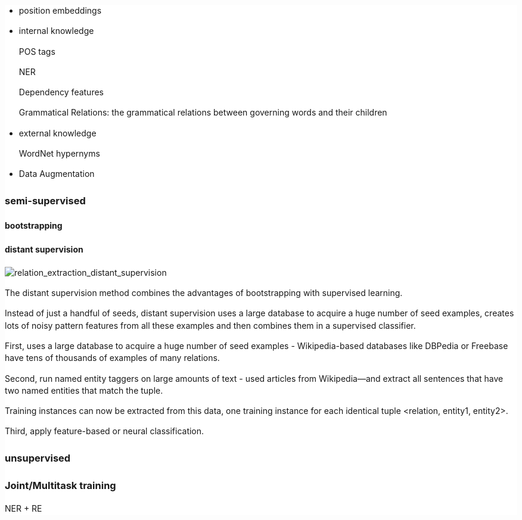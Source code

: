 + position embeddings

+ internal knowledge

  POS tags

  NER

  Dependency features

  Grammatical Relations: the grammatical relations between governing words and their children

+ external knowledge

  WordNet hypernyms

+ Data Augmentation



### semi-supervised 

#### bootstrapping 



#### distant supervision

![relation_extraction_distant_supervision](https://github.com/bifeng/daily_book_notes/raw/master/resource/relation_extraction_distant_supervision.png)



The distant supervision method combines the advantages of bootstrapping with supervised learning.

Instead of just a handful of seeds, distant supervision uses a large database to acquire a huge number of seed examples, creates lots of noisy pattern features from all these examples and then combines them in a supervised
classifier.

First, uses a large database to acquire a huge number of seed examples - Wikipedia-based databases like DBPedia or Freebase have tens of thousands of examples of many relations.

Second, run named entity taggers on large amounts of text - used articles from Wikipedia—and extract all sentences
that have two named entities that match the tuple.

Training instances can now be extracted from this data, one training instance for each identical tuple <relation, entity1, entity2>.

Third, apply feature-based or neural classification.





### unsupervised



### Joint/Multitask training

NER + RE













